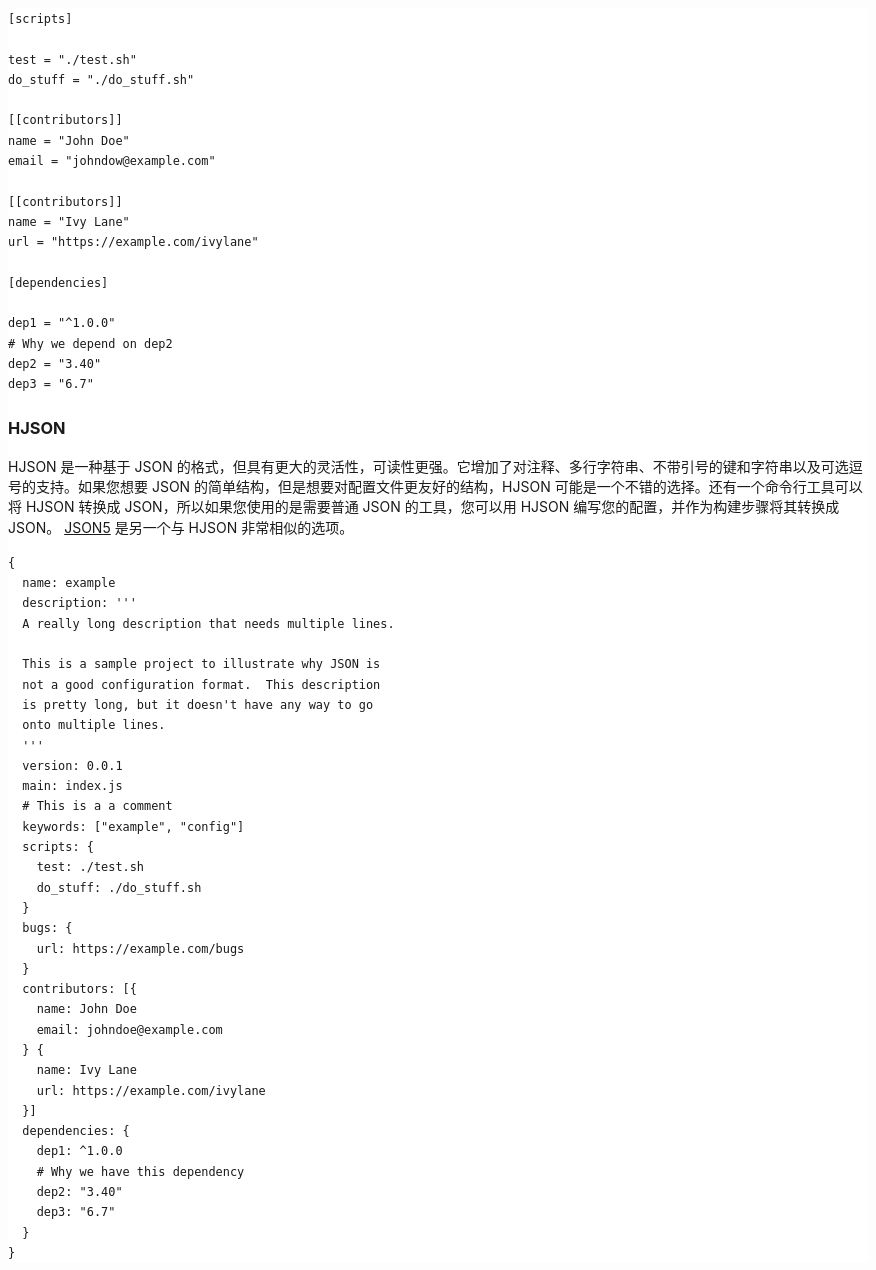 ```
[scripts]

test = "./test.sh"
do_stuff = "./do_stuff.sh"

[[contributors]]
name = "John Doe"
email = "johndow@example.com"

[[contributors]]
name = "Ivy Lane"
url = "https://example.com/ivylane"

[dependencies]

dep1 = "^1.0.0"
# Why we depend on dep2
dep2 = "3.40"
dep3 = "6.7" 
```

### HJSON

HJSON 是一种基于 JSON 的格式，但具有更大的灵活性，可读性更强。它增加了对注释、多行字符串、不带引号的键和字符串以及可选逗号的支持。如果您想要 JSON 的简单结构，但是想要对配置文件更友好的结构，HJSON 可能是一个不错的选择。还有一个命令行工具可以将 HJSON 转换成 JSON，所以如果您使用的是需要普通 JSON 的工具，您可以用 HJSON 编写您的配置，并作为构建步骤将其转换成 JSON。 [JSON5](https://json5.org/) 是另一个与 HJSON 非常相似的选项。

```
{
  name: example
  description: '''
  A really long description that needs multiple lines.

  This is a sample project to illustrate why JSON is 
  not a good configuration format.  This description 
  is pretty long, but it doesn't have any way to go 
  onto multiple lines.
  '''
  version: 0.0.1
  main: index.js
  # This is a a comment
  keywords: ["example", "config"]
  scripts: {
    test: ./test.sh
    do_stuff: ./do_stuff.sh
  }
  bugs: {
    url: https://example.com/bugs
  }
  contributors: [{
    name: John Doe
    email: johndoe@example.com
  } {
    name: Ivy Lane
    url: https://example.com/ivylane
  }]
  dependencies: {
    dep1: ^1.0.0
    # Why we have this dependency
    dep2: "3.40"
    dep3: "6.7"
  }
} 
```